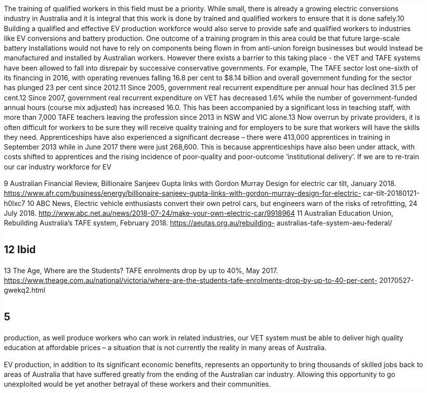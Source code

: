 The training of qualified workers in this field must be a priority. While small, there is already a
growing electric conversions industry in Australia and it is integral that this work is done by
trained and qualified workers to ensure that it is done safely.10 Building a qualified and effective
EV production workforce would also serve to provide safe and qualified workers to industries like
EV conversions and battery production. One outcome of a training program in this area could be
that future large-scale battery installations would not have to rely on components being flown in
from anti-union foreign businesses but would instead be manufactured and installed by
Australian workers. However there exists a barrier to this taking place - the VET and TAFE systems
have been allowed to fall into disrepair by successive conservative governments. For example,
The TAFE sector lost one-sixth of its financing in 2016, with operating revenues falling 16.8 per
cent to $8.14 billion and overall government funding for the sector has plunged 23 per cent
since 2012.11 Since 2005, government real recurrent expenditure per annual hour has declined
31.5 per cent.12 Since 2007, government real recurrent expenditure on VET has decreased 1.6%
while the number of government-funded annual hours (course mix adjusted) has increased 16.0.
This has been accompanied by a significant loss in teaching staff, with more than 7,000 TAFE
teachers leaving the profession since 2013 in NSW and VIC alone.13 Now overrun by private
providers, it is often difficult for workers to be sure they will receive quality training and for
employers to be sure that workers will have the skills they need. Apprenticeships have also
experienced a significant decrease – there were 413,000 apprentices in training in September
2013 while in June 2017 there were just 268,600. This is because apprenticeships have also
been under attack, with costs shifted to apprentices and the rising incidence of poor-quality and
poor-outcome ‘institutional delivery’. If we are to re-train our car industry workforce for EV

9 Australian Financial Review, Billionaire Sanjeev Gupta links with Gordon Murray Design for electric car tilt, January
2018.
https://www.afr.com/business/energy/billionaire-sanjeev-gupta-links-with-gordon-murray-design-for-electric-
car-tilt-20180121-h0lxc7 10 ABC News, Electric vehicle enthusiasts convert their own petrol cars, but engineers warn of the risks of retrofitting,
24 July 2018. http://www.abc.net.au/news/2018-07-24/make-your-own-electric-car/9918964
11 Australian Education Union, Rebuilding Australia’s TAFE system, February 2018. https://aeutas.org.au/rebuilding-
australias-tafe-system-aeu-federal/

## 12 Ibid
13 The Age, Where are the Students? TAFE enrolments drop by up to 40%, May 2017.
https://www.theage.com.au/national/victoria/where-are-the-students-tafe-enrolments-drop-by-up-to-40-per-cent-
20170527-gwekq2.html

## 5

production, as well produce workers who can work in related industries, our VET system must be
able to deliver high quality education at affordable prices – a situation that is not currently the
reality in many areas of Australia.

EV production, in addition to its significant economic benefits, represents an opportunity to bring
thousands of skilled jobs back to areas of Australia that have suffered greatly from the ending of
the Australian car industry. Allowing this opportunity to go unexploited would be yet another
betrayal of these workers and their communities.
